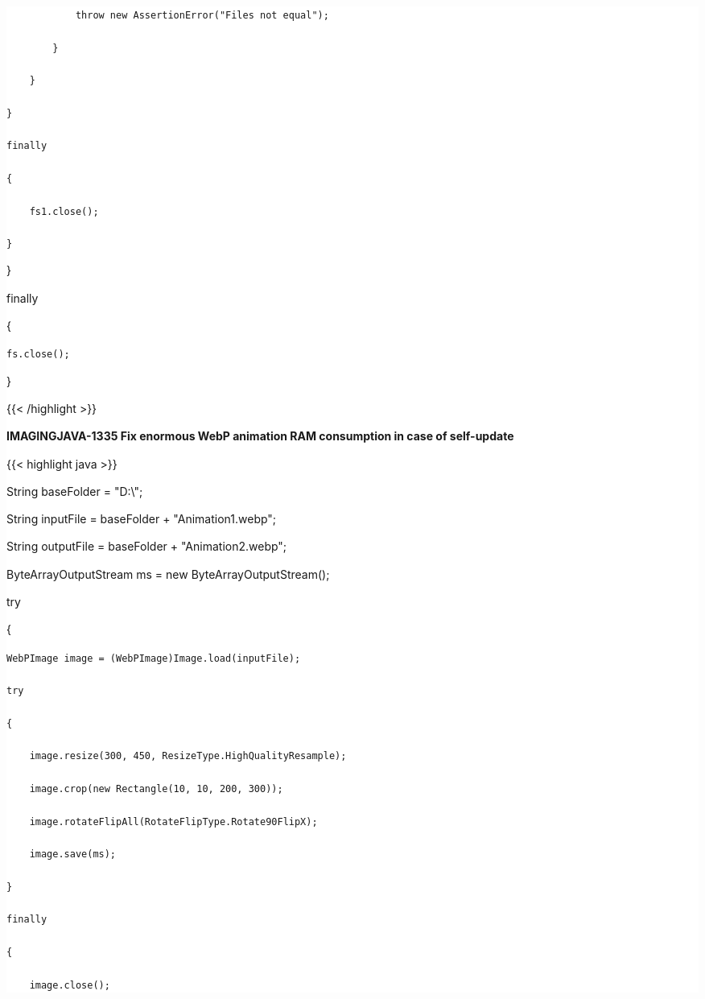                 throw new AssertionError("Files not equal");

            }

        }

    }

    finally

    {

        fs1.close();

    }

}

finally

{

    fs.close();

}

{{< /highlight >}}

**IMAGINGJAVA-1335 Fix enormous WebP animation RAM consumption in case of self-update**

{{< highlight java >}}

 String baseFolder = "D:\\";

String inputFile = baseFolder + "Animation1.webp";

String outputFile = baseFolder + "Animation2.webp";

ByteArrayOutputStream ms = new ByteArrayOutputStream();

try

{

    WebPImage image = (WebPImage)Image.load(inputFile);

    try

    {

        image.resize(300, 450, ResizeType.HighQualityResample);

        image.crop(new Rectangle(10, 10, 200, 300));

        image.rotateFlipAll(RotateFlipType.Rotate90FlipX);

        image.save(ms);

    }

    finally

    {

        image.close();
